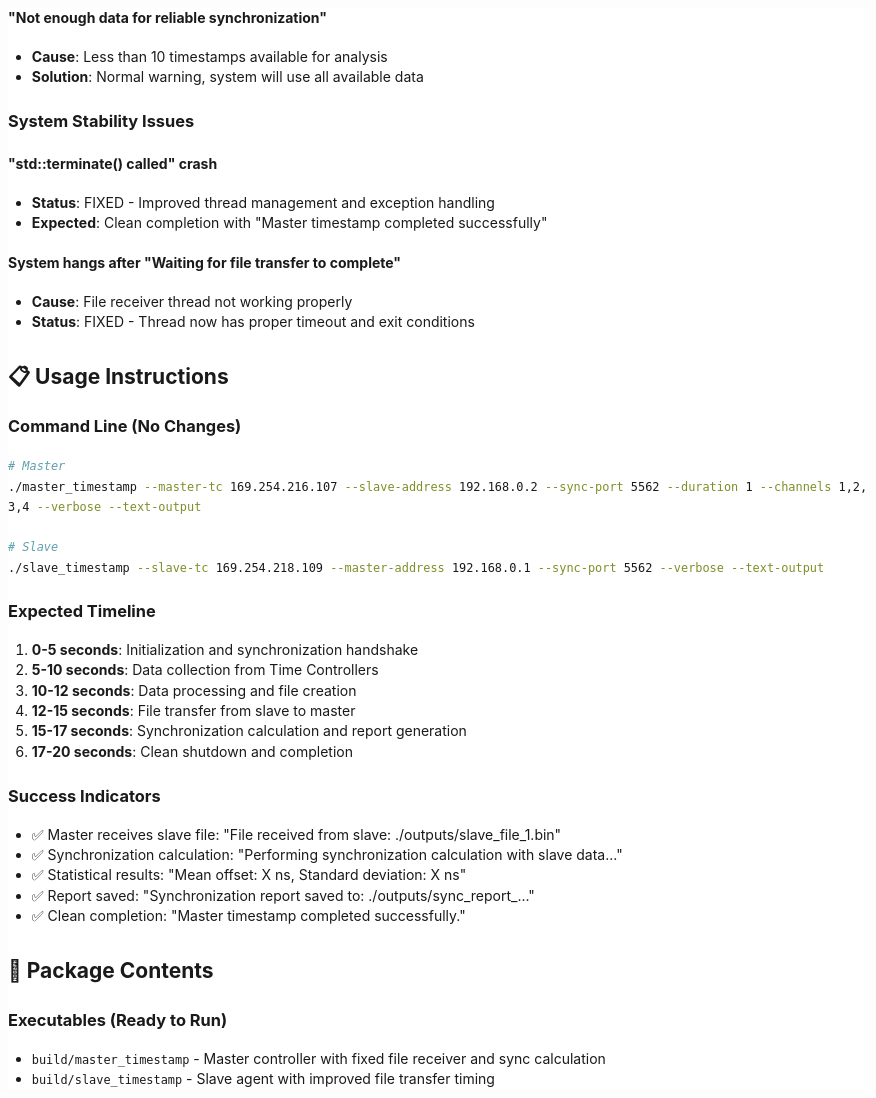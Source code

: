 #### "Not enough data for reliable synchronization"
- **Cause**: Less than 10 timestamps available for analysis
- **Solution**: Normal warning, system will use all available data

### System Stability Issues

#### "std::terminate() called" crash
- **Status**: FIXED - Improved thread management and exception handling
- **Expected**: Clean completion with "Master timestamp completed successfully"

#### System hangs after "Waiting for file transfer to complete"
- **Cause**: File receiver thread not working properly
- **Status**: FIXED - Thread now has proper timeout and exit conditions

## 📋 Usage Instructions

### Command Line (No Changes)
```bash
# Master
./master_timestamp --master-tc 169.254.216.107 --slave-address 192.168.0.2 --sync-port 5562 --duration 1 --channels 1,2,3,4 --verbose --text-output

# Slave
./slave_timestamp --slave-tc 169.254.218.109 --master-address 192.168.0.1 --sync-port 5562 --verbose --text-output
```

### Expected Timeline
1. **0-5 seconds**: Initialization and synchronization handshake
2. **5-10 seconds**: Data collection from Time Controllers
3. **10-12 seconds**: Data processing and file creation
4. **12-15 seconds**: File transfer from slave to master
5. **15-17 seconds**: Synchronization calculation and report generation
6. **17-20 seconds**: Clean shutdown and completion

### Success Indicators
- ✅ Master receives slave file: "File received from slave: ./outputs/slave_file_1.bin"
- ✅ Synchronization calculation: "Performing synchronization calculation with slave data..."
- ✅ Statistical results: "Mean offset: X ns, Standard deviation: X ns"
- ✅ Report saved: "Synchronization report saved to: ./outputs/sync_report_..."
- ✅ Clean completion: "Master timestamp completed successfully."


## 📁 Package Contents

### Executables (Ready to Run)
- `build/master_timestamp` - Master controller with fixed file receiver and sync calculation
- `build/slave_timestamp` - Slave agent with improved file transfer timing
